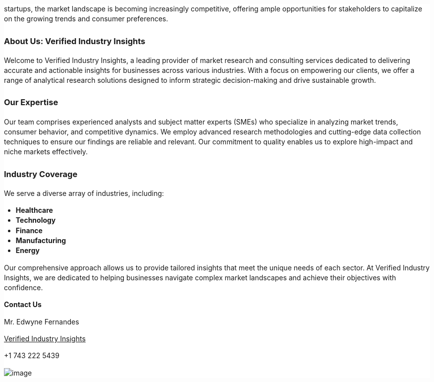 startups, the market landscape is becoming increasingly competitive, offering ample opportunities for stakeholders to capitalize on the growing trends and consumer preferences.</p><h3>About Us: Verified Industry Insights</h3><p>Welcome to Verified Industry Insights, a leading provider of market research and consulting services dedicated to delivering accurate and actionable insights for businesses across various industries. With a focus on empowering our clients, we offer a range of analytical research solutions designed to inform strategic decision-making and drive sustainable growth.</p><h3>Our Expertise</h3><p>Our team comprises experienced analysts and subject matter experts (SMEs) who specialize in analyzing market trends, consumer behavior, and competitive dynamics. We employ advanced research methodologies and cutting-edge data collection techniques to ensure our findings are reliable and relevant. Our commitment to quality enables us to explore high-impact and niche markets effectively.</p><h3>Industry Coverage</h3><p>We serve a diverse array of industries, including:</p><ul><li><strong>Healthcare</strong></li><li><strong>Technology</strong></li><li><strong>Finance</strong></li><li><strong>Manufacturing</strong></li><li><strong>Energy</strong></li></ul><p>Our comprehensive approach allows us to provide tailored insights that meet the unique needs of each sector. At Verified Industry Insights, we are dedicated to helping businesses navigate complex market landscapes and achieve their objectives with confidence.</p><p><strong>Contact Us</strong></p><p>Mr. Edwyne Fernandes</p><p><a href="https://www.verifiedindustryinsights.com/">Verified Industry Insights</a></p><p>+1 743 222 5439</p>
![image](https://github.com/user-attachments/assets/ae01c08c-8424-4568-908c-68b2dcc669b7)
